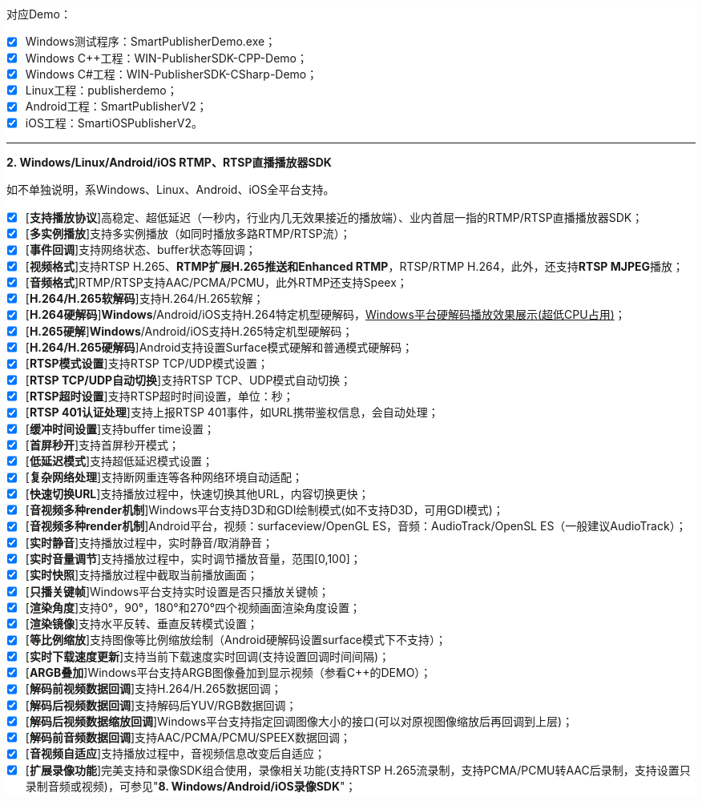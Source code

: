 对应Demo：	
- [x] Windows测试程序：SmartPublisherDemo.exe；	
- [x] Windows C++工程：WIN-PublisherSDK-CPP-Demo；	
- [x] Windows C#工程：WIN-PublisherSDK-CSharp-Demo；	
- [x] Linux工程：publisherdemo；
- [x] Android工程：SmartPublisherV2；	
- [x] iOS工程：SmartiOSPublisherV2。	
---	

**2. Windows/Linux/Android/iOS RTMP、RTSP直播播放器SDK**	

如不单独说明，系Windows、Linux、Android、iOS全平台支持。	

- [x] [**支持播放协议**]高稳定、超低延迟（一秒内，行业内几无效果接近的播放端）、业内首屈一指的RTMP/RTSP直播播放器SDK；	
- [x] [**多实例播放**]支持多实例播放（如同时播放多路RTMP/RTSP流）；	
- [x] [**事件回调**]支持网络状态、buffer状态等回调；	
- [x] [**视频格式**]支持RTSP H.265、**RTMP扩展H.265推送和Enhanced RTMP**，RTSP/RTMP H.264，此外，还支持**RTSP MJPEG**播放；	
- [x] [**音频格式**]RTMP/RTSP支持AAC/PCMA/PCMU，此外RTMP还支持Speex；	
- [x] [**H.264/H.265软解码**]支持H.264/H.265软解；	
- [x] [**H.264硬解码**]**Windows**/Android/iOS支持H.264特定机型硬解码，[Windows平台硬解码播放效果展示(超低CPU占用)](http://www.iqiyi.com/w_19s8qz0f2x.html)；	
- [x] [**H.265硬解**]**Windows**/Android/iOS支持H.265特定机型硬解码；	
- [x] [**H.264/H.265硬解码**]Android支持设置Surface模式硬解和普通模式硬解码；	
- [x] [**RTSP模式设置**]支持RTSP TCP/UDP模式设置；	
- [x] [**RTSP TCP/UDP自动切换**]支持RTSP TCP、UDP模式自动切换；	
- [x] [**RTSP超时设置**]支持RTSP超时时间设置，单位：秒；	
- [x] [**RTSP 401认证处理**]支持上报RTSP 401事件，如URL携带鉴权信息，会自动处理；	
- [x] [**缓冲时间设置**]支持buffer time设置；	
- [x] [**首屏秒开**]支持首屏秒开模式；	
- [x] [**低延迟模式**]支持超低延迟模式设置；	
- [x] [**复杂网络处理**]支持断网重连等各种网络环境自动适配；	
- [x] [**快速切换URL**]支持播放过程中，快速切换其他URL，内容切换更快；	
- [x] [**音视频多种render机制**]Windows平台支持D3D和GDI绘制模式(如不支持D3D，可用GDI模式)；	
- [x] [**音视频多种render机制**]Android平台，视频：surfaceview/OpenGL ES，音频：AudioTrack/OpenSL ES（一般建议AudioTrack）；	
- [x] [**实时静音**]支持播放过程中，实时静音/取消静音；	
- [x] [**实时音量调节**]支持播放过程中，实时调节播放音量，范围[0,100]；	
- [x] [**实时快照**]支持播放过程中截取当前播放画面；	
- [x] [**只播关键帧**]Windows平台支持实时设置是否只播放关键帧；	
- [x] [**渲染角度**]支持0°，90°，180°和270°四个视频画面渲染角度设置；	
- [x] [**渲染镜像**]支持水平反转、垂直反转模式设置；	
- [x] [**等比例缩放**]支持图像等比例缩放绘制（Android硬解码设置surface模式下不支持）；	
- [x] [**实时下载速度更新**]支持当前下载速度实时回调(支持设置回调时间间隔)；	
- [x] [**ARGB叠加**]Windows平台支持ARGB图像叠加到显示视频（参看C++的DEMO）；	
- [x] [**解码前视频数据回调**]支持H.264/H.265数据回调；	
- [x] [**解码后视频数据回调**]支持解码后YUV/RGB数据回调；	
- [x] [**解码后视频数据缩放回调**]Windows平台支持指定回调图像大小的接口(可以对原视图像缩放后再回调到上层)；	
- [x] [**解码前音频数据回调**]支持AAC/PCMA/PCMU/SPEEX数据回调；	
- [x] [**音视频自适应**]支持播放过程中，音视频信息改变后自适应；	
- [x] [**扩展录像功能**]完美支持和录像SDK组合使用，录像相关功能(支持RTSP H.265流录制，支持PCMA/PCMU转AAC后录制，支持设置只录制音频或视频)，可参见"**8. Windows/Android/iOS录像SDK**"；	
